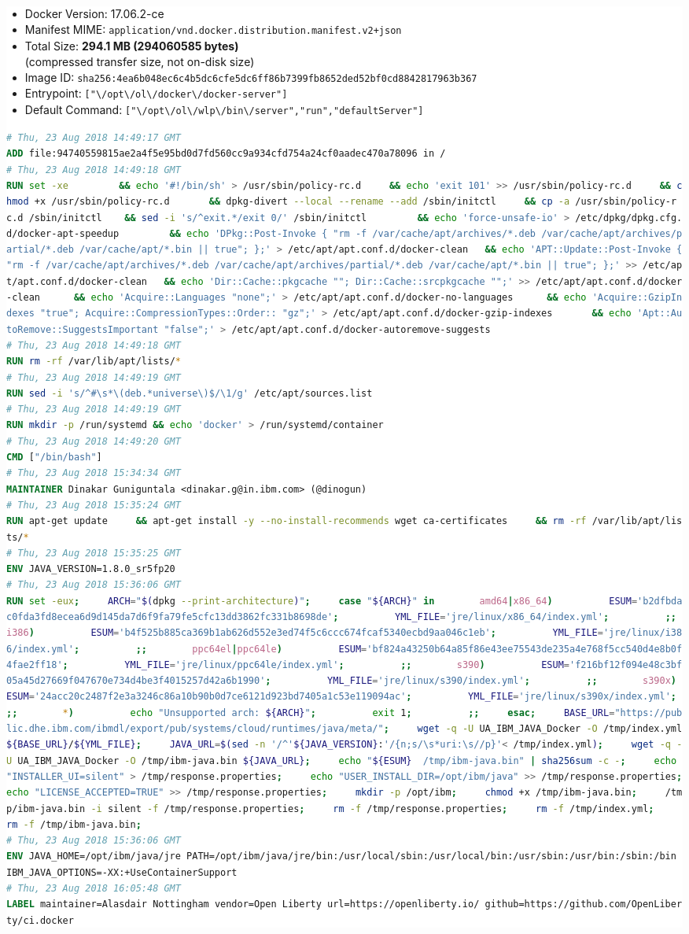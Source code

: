 -	Docker Version: 17.06.2-ce
-	Manifest MIME: `application/vnd.docker.distribution.manifest.v2+json`
-	Total Size: **294.1 MB (294060585 bytes)**  
	(compressed transfer size, not on-disk size)
-	Image ID: `sha256:4ea6b048ec6c4b5dc6cfe5dc6ff86b7399fb8652ded52bf0cd8842817963b367`
-	Entrypoint: `["\/opt\/ol\/docker\/docker-server"]`
-	Default Command: `["\/opt\/ol\/wlp\/bin\/server","run","defaultServer"]`

```dockerfile
# Thu, 23 Aug 2018 14:49:17 GMT
ADD file:94740559815ae2a4f5e95bd0d7fd560cc9a934cfd754a24cf0aadec470a78096 in / 
# Thu, 23 Aug 2018 14:49:18 GMT
RUN set -xe 		&& echo '#!/bin/sh' > /usr/sbin/policy-rc.d 	&& echo 'exit 101' >> /usr/sbin/policy-rc.d 	&& chmod +x /usr/sbin/policy-rc.d 		&& dpkg-divert --local --rename --add /sbin/initctl 	&& cp -a /usr/sbin/policy-rc.d /sbin/initctl 	&& sed -i 's/^exit.*/exit 0/' /sbin/initctl 		&& echo 'force-unsafe-io' > /etc/dpkg/dpkg.cfg.d/docker-apt-speedup 		&& echo 'DPkg::Post-Invoke { "rm -f /var/cache/apt/archives/*.deb /var/cache/apt/archives/partial/*.deb /var/cache/apt/*.bin || true"; };' > /etc/apt/apt.conf.d/docker-clean 	&& echo 'APT::Update::Post-Invoke { "rm -f /var/cache/apt/archives/*.deb /var/cache/apt/archives/partial/*.deb /var/cache/apt/*.bin || true"; };' >> /etc/apt/apt.conf.d/docker-clean 	&& echo 'Dir::Cache::pkgcache ""; Dir::Cache::srcpkgcache "";' >> /etc/apt/apt.conf.d/docker-clean 		&& echo 'Acquire::Languages "none";' > /etc/apt/apt.conf.d/docker-no-languages 		&& echo 'Acquire::GzipIndexes "true"; Acquire::CompressionTypes::Order:: "gz";' > /etc/apt/apt.conf.d/docker-gzip-indexes 		&& echo 'Apt::AutoRemove::SuggestsImportant "false";' > /etc/apt/apt.conf.d/docker-autoremove-suggests
# Thu, 23 Aug 2018 14:49:18 GMT
RUN rm -rf /var/lib/apt/lists/*
# Thu, 23 Aug 2018 14:49:19 GMT
RUN sed -i 's/^#\s*\(deb.*universe\)$/\1/g' /etc/apt/sources.list
# Thu, 23 Aug 2018 14:49:19 GMT
RUN mkdir -p /run/systemd && echo 'docker' > /run/systemd/container
# Thu, 23 Aug 2018 14:49:20 GMT
CMD ["/bin/bash"]
# Thu, 23 Aug 2018 15:34:34 GMT
MAINTAINER Dinakar Guniguntala <dinakar.g@in.ibm.com> (@dinogun)
# Thu, 23 Aug 2018 15:35:24 GMT
RUN apt-get update     && apt-get install -y --no-install-recommends wget ca-certificates     && rm -rf /var/lib/apt/lists/*
# Thu, 23 Aug 2018 15:35:25 GMT
ENV JAVA_VERSION=1.8.0_sr5fp20
# Thu, 23 Aug 2018 15:36:06 GMT
RUN set -eux;     ARCH="$(dpkg --print-architecture)";     case "${ARCH}" in        amd64|x86_64)          ESUM='b2dfbdac0fda3fd8ecea6d9d145da7d6f9fa79fe5cfc13dd3862fc331b8698de';          YML_FILE='jre/linux/x86_64/index.yml';          ;;        i386)          ESUM='b4f525b885ca369b1ab626d552e3ed74f5c6ccc674fcaf5340ecbd9aa046c1eb';          YML_FILE='jre/linux/i386/index.yml';          ;;        ppc64el|ppc64le)          ESUM='bf824a43250b64a85f86e43ee75543de235a4e768f5cc540d4e8b0f4fae2ff18';          YML_FILE='jre/linux/ppc64le/index.yml';          ;;        s390)          ESUM='f216bf12f094e48c3bf05a45d27669f047670e734d4be3f4015257d42a6b1990';          YML_FILE='jre/linux/s390/index.yml';          ;;        s390x)          ESUM='24acc20c2487f2e3a3246c86a10b90b0d7ce6121d923bd7405a1c53e119094ac';          YML_FILE='jre/linux/s390x/index.yml';          ;;        *)          echo "Unsupported arch: ${ARCH}";          exit 1;          ;;     esac;     BASE_URL="https://public.dhe.ibm.com/ibmdl/export/pub/systems/cloud/runtimes/java/meta/";     wget -q -U UA_IBM_JAVA_Docker -O /tmp/index.yml ${BASE_URL}/${YML_FILE};     JAVA_URL=$(sed -n '/^'${JAVA_VERSION}:'/{n;s/\s*uri:\s//p}'< /tmp/index.yml);     wget -q -U UA_IBM_JAVA_Docker -O /tmp/ibm-java.bin ${JAVA_URL};     echo "${ESUM}  /tmp/ibm-java.bin" | sha256sum -c -;     echo "INSTALLER_UI=silent" > /tmp/response.properties;     echo "USER_INSTALL_DIR=/opt/ibm/java" >> /tmp/response.properties;     echo "LICENSE_ACCEPTED=TRUE" >> /tmp/response.properties;     mkdir -p /opt/ibm;     chmod +x /tmp/ibm-java.bin;     /tmp/ibm-java.bin -i silent -f /tmp/response.properties;     rm -f /tmp/response.properties;     rm -f /tmp/index.yml;     rm -f /tmp/ibm-java.bin;
# Thu, 23 Aug 2018 15:36:06 GMT
ENV JAVA_HOME=/opt/ibm/java/jre PATH=/opt/ibm/java/jre/bin:/usr/local/sbin:/usr/local/bin:/usr/sbin:/usr/bin:/sbin:/bin IBM_JAVA_OPTIONS=-XX:+UseContainerSupport
# Thu, 23 Aug 2018 16:05:48 GMT
LABEL maintainer=Alasdair Nottingham vendor=Open Liberty url=https://openliberty.io/ github=https://github.com/OpenLiberty/ci.docker
```